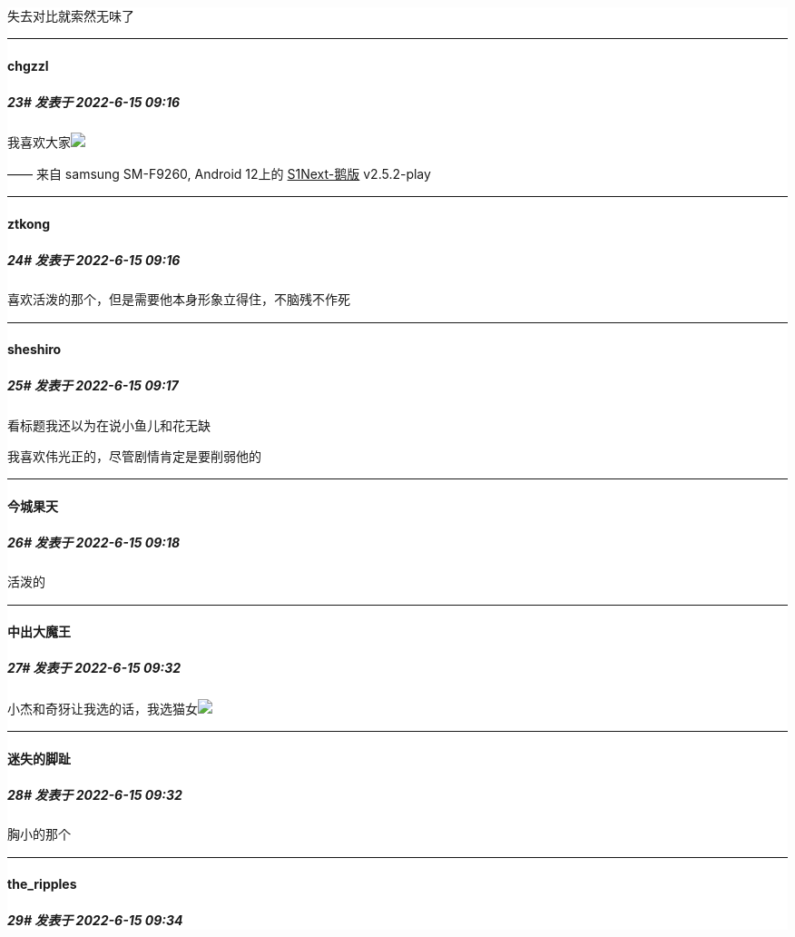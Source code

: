 失去对比就索然无味了

*****

####  chgzzl  
##### 23#       发表于 2022-6-15 09:16

我喜欢大家<img src="https://static.saraba1st.com/image/smiley/carton2017/246.gif" referrerpolicy="no-referrer">

—— 来自 samsung SM-F9260, Android 12上的 [S1Next-鹅版](https://github.com/ykrank/S1-Next/releases) v2.5.2-play

*****

####  ztkong  
##### 24#       发表于 2022-6-15 09:16

喜欢活泼的那个，但是需要他本身形象立得住，不脑残不作死

*****

####  sheshiro  
##### 25#       发表于 2022-6-15 09:17

看标题我还以为在说小鱼儿和花无缺

我喜欢伟光正的，尽管剧情肯定是要削弱他的

*****

####  今城果天  
##### 26#       发表于 2022-6-15 09:18

活泼的

*****

####  中出大魔王  
##### 27#       发表于 2022-6-15 09:32

小杰和奇犽让我选的话，我选猫女<img src="https://static.saraba1st.com/image/smiley/face2017/037.png" referrerpolicy="no-referrer">

*****

####  迷失的脚趾  
##### 28#       发表于 2022-6-15 09:32

胸小的那个

*****

####  the_ripples  
##### 29#       发表于 2022-6-15 09:34
